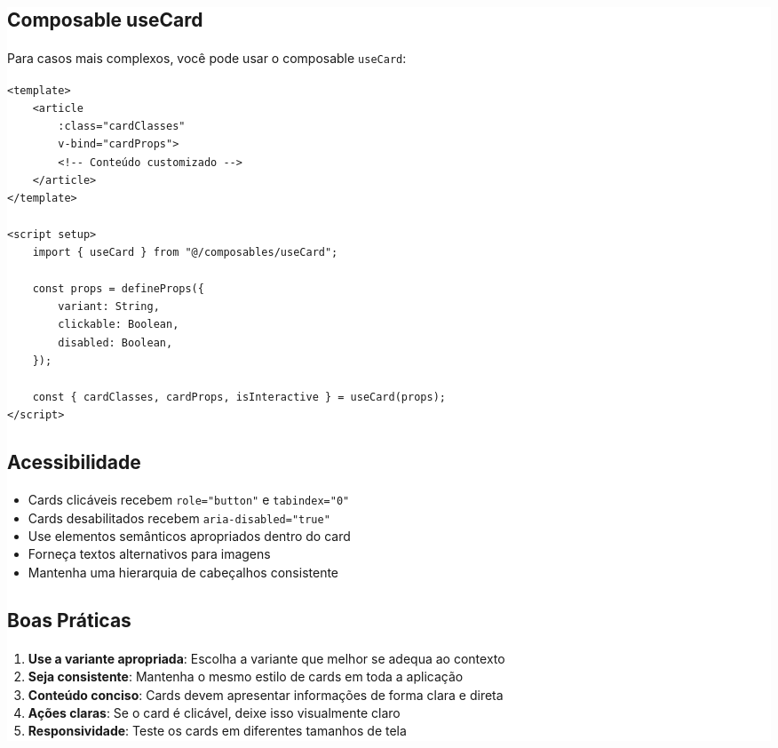 ## Composable useCard

Para casos mais complexos, você pode usar o composable `useCard`:

```vue
<template>
	<article
		:class="cardClasses"
		v-bind="cardProps">
		<!-- Conteúdo customizado -->
	</article>
</template>

<script setup>
	import { useCard } from "@/composables/useCard";

	const props = defineProps({
		variant: String,
		clickable: Boolean,
		disabled: Boolean,
	});

	const { cardClasses, cardProps, isInteractive } = useCard(props);
</script>
```

## Acessibilidade

- Cards clicáveis recebem `role="button"` e `tabindex="0"`
- Cards desabilitados recebem `aria-disabled="true"`
- Use elementos semânticos apropriados dentro do card
- Forneça textos alternativos para imagens
- Mantenha uma hierarquia de cabeçalhos consistente

## Boas Práticas

1. **Use a variante apropriada**: Escolha a variante que melhor se adequa ao contexto
2. **Seja consistente**: Mantenha o mesmo estilo de cards em toda a aplicação
3. **Conteúdo conciso**: Cards devem apresentar informações de forma clara e direta
4. **Ações claras**: Se o card é clicável, deixe isso visualmente claro
5. **Responsividade**: Teste os cards em diferentes tamanhos de tela
